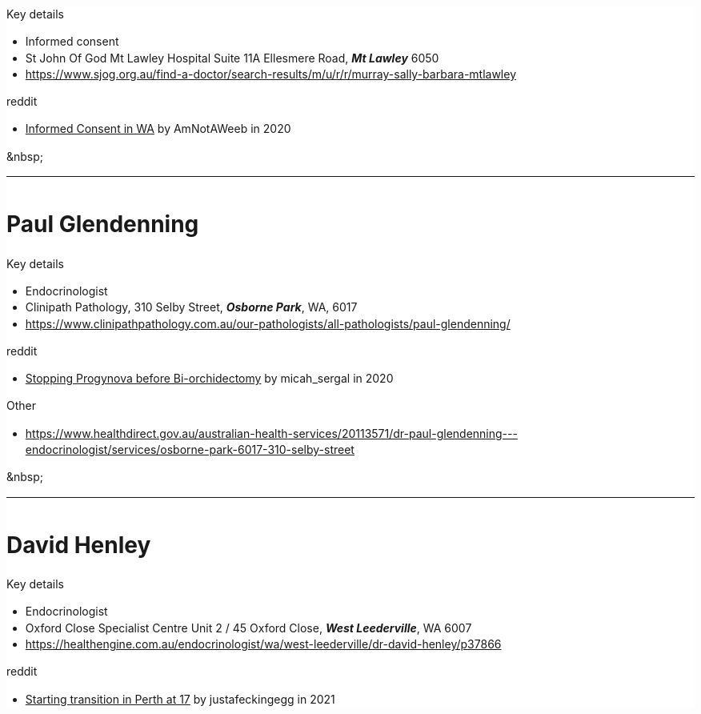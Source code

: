 Key details

* Informed consent
*  St John Of God Mt Lawley Hospital Suite 11A Ellesmere Road, ***Mt Lawley*** 6050
* https://www.sjog.org.au/find-a-doctor/search-results/m/u/r/r/murray-sally-barbara-mtlawley

reddit

* [Informed Consent in WA](https://www.reddit.com/r/transgenderau/comments/hk5a92/informed_consent_in_wa/) by AmNotAWeeb in 2020




&amp;nbsp;
*****
# Paul Glendenning

Key details

* Endocrinologist
* Clinipath Pathology, 310 Selby Street, ***Osborne Park***, WA, 6017
* https://www.clinipathpathology.com.au/our-pathologists/all-pathologists/paul-glendenning/

reddit

* [Stopping Progynova before Bi-orchidectomy](https://www.reddit.com/r/transgenderau/comments/jq40j8/stopping_progynova_before_biorchidectomy/) by micah_sergal in 2020

Other

* https://www.healthdirect.gov.au/australian-health-services/20113571/dr-paul-glendenning---endocrinologist/services/osborne-park-6017-310-selby-street








&amp;nbsp;
*****
# David Henley

Key details

* Endocrinologist
* Oxford Close Specialist Centre Unit 2 / 45 Oxford Close, ***West Leederville***, WA 6007
* https://healthengine.com.au/endocrinologist/wa/west-leederville/dr-david-henley/p37866

reddit

* [Starting transition in Perth at 17](https://www.reddit.com/r/transgenderau/comments/mfkqfs/starting_transition_in_perth_at_17/) by justafeckingegg in 2021





